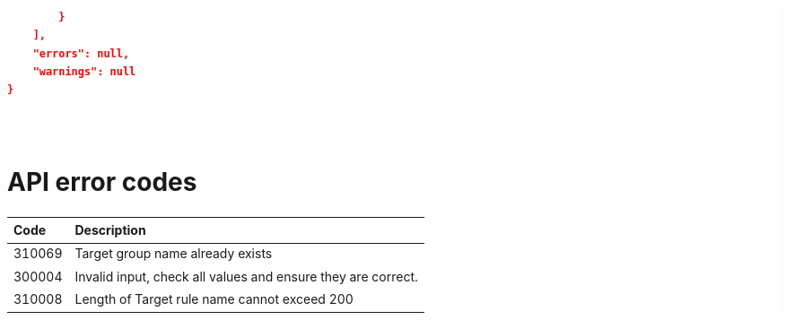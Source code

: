 ```json Sample response for SUM
        }
    ],
    "errors": null,
    "warnings": null
}
```

<br />

# API error codes

| Code   | Description                                                  |
| :----- | :----------------------------------------------------------- |
| 310069 | Target group name already exists                             |
| 300004 | Invalid input, check all values and ensure they are correct. |
| 310008 | Length of Target rule name cannot exceed 200                 |

&#x20;